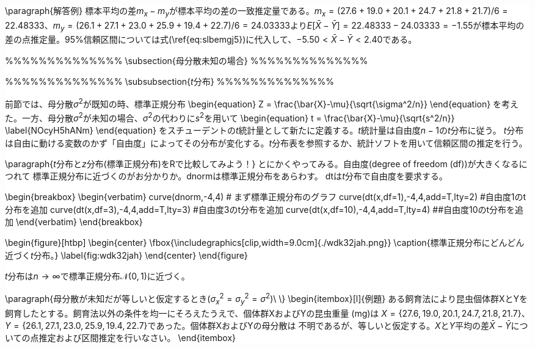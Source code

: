 \paragraph{解答例}
標本平均の差$m_x - m_y$が標本平均の差の一致推定量である。$m_x = (27.6+19.0+20.1+24.7+21.8+21.7)/6 =22.48333$、$m_y = (26.1+27.1+23.0+25.9+19.4+22.7)/6=24.03333$より$E[\bar{X} - \bar{Y}]=22.48333-24.03333 = -1.55$が標本平均の差の点推定量。95\%信頼区間については式(\ref{eq:slbemgj5})に代入して、$-5.50 < \bar{X} - \bar{Y} < 2.40$である。


%%%%%%%%%%%%%%
\subsection{母分散未知の場合}
%%%%%%%%%%%%%%

%%%%%%%%%%%%%%
\subsubsection{$t$分布}
%%%%%%%%%%%%%%

前節では、母分散$\sigma^2$が既知の時、標準正規分布
\begin{equation}
	Z = \frac{\bar{X}-\mu}{\sqrt{\sigma^2/n}}
\end{equation}
を考えた。一方、母分散$\sigma^2$が未知の場合、$\sigma^2$の代わりに$s^2$を用いて
\begin{equation}
	t = \frac{\bar{X}-\mu}{\sqrt{s^2/n}}
	\label{NOcyH5hANm}
\end{equation}
をスチューデントの$t$統計量として新たに定義する。$t$統計量は自由度$n-1$の$t$分布に従う。
$t$分布は自由に動ける変数のかず「自由度」によってその分布が変化する。$t$分布表を参照するか、統計ソフトを用いて信頼区間の推定を行う。


\paragraph{$t$分布と$z$分布(標準正規分布)をRで比較してみよう！} とにかくやってみる。自由度(degree of freedom (df))が大きくなるにつれて
標準正規分布に近づくのがお分かりか。dnormは標準正規分布をあらわす。 dtは$t$分布で自由度を要求する。

\begin{breakbox}
\begin{verbatim}
curve(dnorm,-4,4)  # まず標準正規分布のグラフ
curve(dt(x,df=1),-4,4,add=T,lty=2)  #自由度1のt分布を追加
curve(dt(x,df=3),-4,4,add=T,lty=3)  #自由度3のt分布を追加
curve(dt(x,df=10),-4,4,add=T,lty=4)  ##自由度10のt分布を追加
\end{verbatim}
\end{breakbox}

\begin{figure}[htbp]
\begin{center}
 \fbox{\includegraphics[clip,width=9.0cm]{./wdk32jah.png}}
 \caption{標準正規分布にどんどん近づく$t$分布。}
 \label{fig:wdk32jah}
\end{center}
\end{figure}

$t$分布は$n \rightarrow \infty$で標準正規分布$\mathcal{N} (0, 1)$に近づく。


\paragraph{母分散が未知だが等しいと仮定するとき($\sigma_x^2 = \sigma_y^2 = \sigma^2)$\\ \\}
\begin{itembox}[l]{例題}
 ある飼育法により昆虫個体群XとYを飼育したとする。飼育法以外の条件を均一にそろえたうえで、個体群XおよびYの昆虫重量 (mg)は
 $X=\{27.6, 19.0, 20.1, 24.7, 21.8, 21.7\}$、$Y=\{26.1, 27.1, 23.0, 25.9, 19.4, 22.7\}$であった。個体群XおよびYの母分散は
不明であるが、等しいと仮定する。$X$と$Y$平均の差$\bar{X}-\bar{Y}$についての点推定および区間推定を行いなさい。
 \end{itembox}
 
